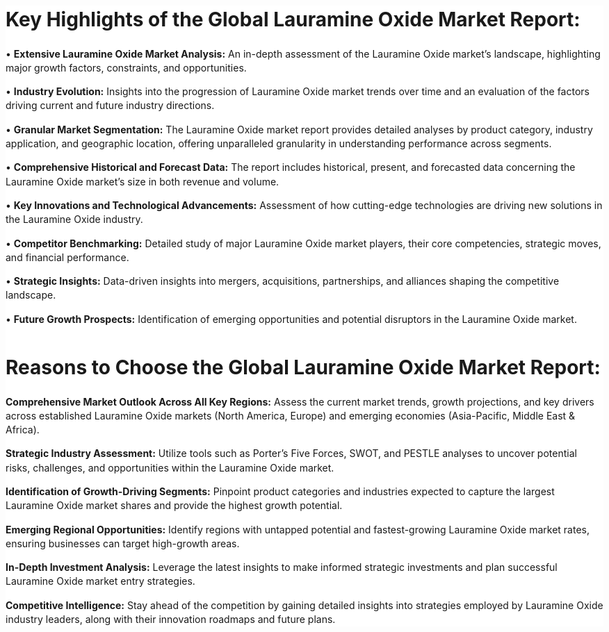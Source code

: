 # <strong>Key Highlights of the Global Lauramine Oxide Market Report:</strong>

• <strong>Extensive Lauramine Oxide Market Analysis:</strong> An in-depth assessment of the Lauramine Oxide market’s landscape, highlighting major growth factors, constraints, and opportunities.

• <strong>Industry Evolution:</strong> Insights into the progression of Lauramine Oxide market trends over time and an evaluation of the factors driving current and future industry directions.

• <strong>Granular Market Segmentation:</strong> The Lauramine Oxide market report provides detailed analyses by product category, industry application, and geographic location, offering unparalleled granularity in understanding performance across segments.

• <strong>Comprehensive Historical and Forecast Data:</strong> The report includes historical, present, and forecasted data concerning the Lauramine Oxide market’s size in both revenue and volume.

• <strong>Key Innovations and Technological Advancements:</strong> Assessment of how cutting-edge technologies are driving new solutions in the Lauramine Oxide industry.

• <strong>Competitor Benchmarking:</strong> Detailed study of major Lauramine Oxide market players, their core competencies, strategic moves, and financial performance.

• <strong>Strategic Insights:</strong> Data-driven insights into mergers, acquisitions, partnerships, and alliances shaping the competitive landscape.

• <strong>Future Growth Prospects:</strong> Identification of emerging opportunities and potential disruptors in the Lauramine Oxide market.

# <strong>Reasons to Choose the Global Lauramine Oxide Market Report:</strong>

<strong>Comprehensive Market Outlook Across All Key Regions:</strong>
Assess the current market trends, growth projections, and key drivers across established Lauramine Oxide markets (North America, Europe) and emerging economies (Asia-Pacific, Middle East & Africa).

<strong>Strategic Industry Assessment:</strong>
Utilize tools such as Porter’s Five Forces, SWOT, and PESTLE analyses to uncover potential risks, challenges, and opportunities within the Lauramine Oxide market.

<strong>Identification of Growth-Driving Segments:</strong>
Pinpoint product categories and industries expected to capture the largest Lauramine Oxide market shares and provide the highest growth potential.

<strong>Emerging Regional Opportunities:</strong>
Identify regions with untapped potential and fastest-growing Lauramine Oxide market rates, ensuring businesses can target high-growth areas.

<strong>In-Depth Investment Analysis:</strong>
Leverage the latest insights to make informed strategic investments and plan successful Lauramine Oxide market entry strategies.

<strong>Competitive Intelligence:</strong>
Stay ahead of the competition by gaining detailed insights into strategies employed by Lauramine Oxide industry leaders, along with their innovation roadmaps and future plans.
